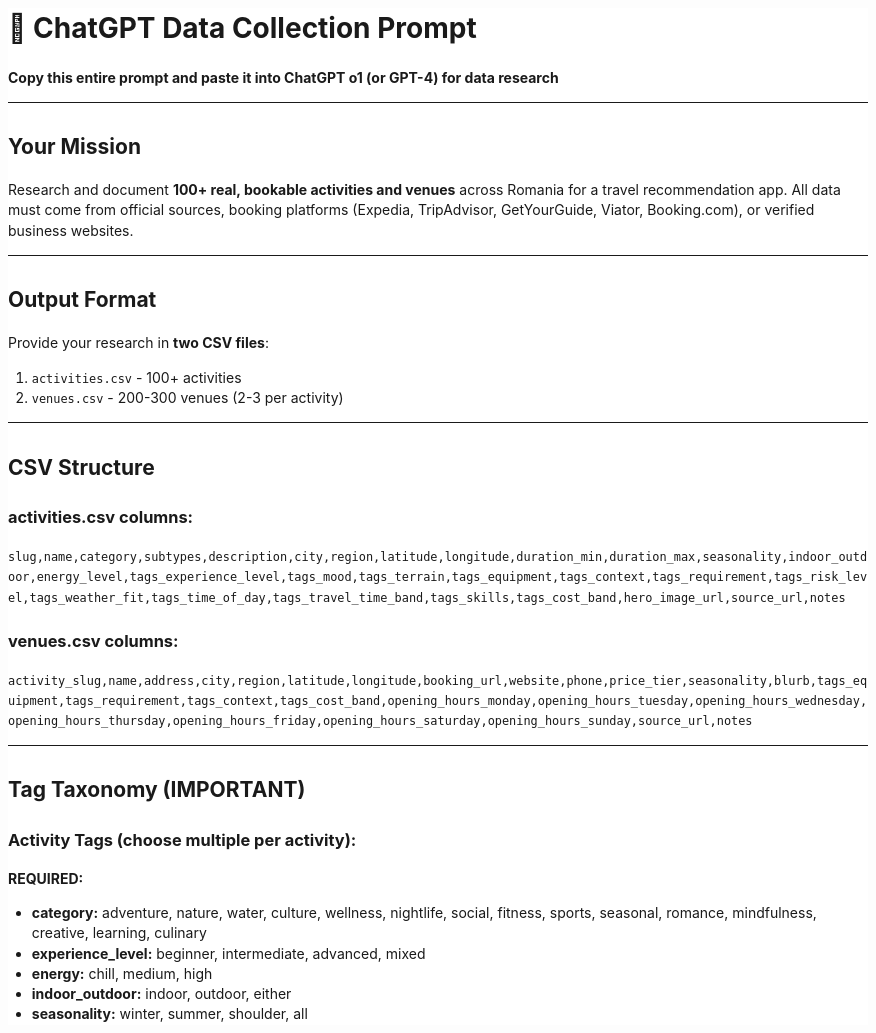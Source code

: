 # 🤖 ChatGPT Data Collection Prompt

**Copy this entire prompt and paste it into ChatGPT o1 (or GPT-4) for data research**

---

## Your Mission

Research and document **100+ real, bookable activities and venues** across Romania for a travel recommendation app. All data must come from official sources, booking platforms (Expedia, TripAdvisor, GetYourGuide, Viator, Booking.com), or verified business websites.

---

## Output Format

Provide your research in **two CSV files**:
1. `activities.csv` - 100+ activities
2. `venues.csv` - 200-300 venues (2-3 per activity)

---

## CSV Structure

### **activities.csv columns:**
```
slug,name,category,subtypes,description,city,region,latitude,longitude,duration_min,duration_max,seasonality,indoor_outdoor,energy_level,tags_experience_level,tags_mood,tags_terrain,tags_equipment,tags_context,tags_requirement,tags_risk_level,tags_weather_fit,tags_time_of_day,tags_travel_time_band,tags_skills,tags_cost_band,hero_image_url,source_url,notes
```

### **venues.csv columns:**
```
activity_slug,name,address,city,region,latitude,longitude,booking_url,website,phone,price_tier,seasonality,blurb,tags_equipment,tags_requirement,tags_context,tags_cost_band,opening_hours_monday,opening_hours_tuesday,opening_hours_wednesday,opening_hours_thursday,opening_hours_friday,opening_hours_saturday,opening_hours_sunday,source_url,notes
```

---

## Tag Taxonomy (IMPORTANT)

### **Activity Tags** (choose multiple per activity):

**REQUIRED:**
- **category:** adventure, nature, water, culture, wellness, nightlife, social, fitness, sports, seasonal, romance, mindfulness, creative, learning, culinary
- **experience_level:** beginner, intermediate, advanced, mixed
- **energy:** chill, medium, high
- **indoor_outdoor:** indoor, outdoor, either
- **seasonality:** winter, summer, shoulder, all
